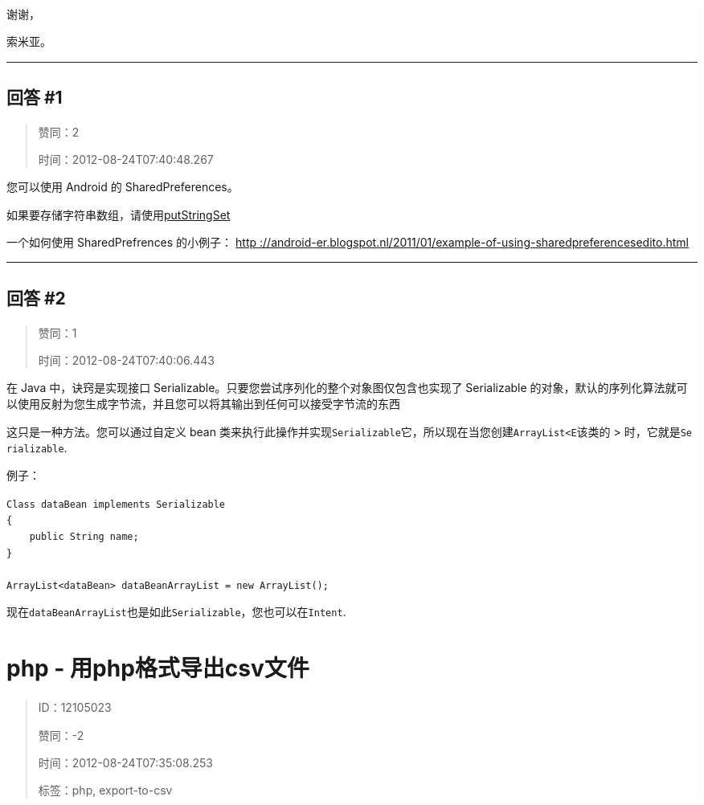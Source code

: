 谢谢，

索米亚。

* * *

## 回答 #1

> 赞同：2
> 
> 时间：2012-08-24T07:40:48.267

您可以使用 Android 的 SharedPreferences。

如果要存储字符串数组，请使用[putStringSet](http://developer.android.com/reference/android/content/SharedPreferences.Editor.html#putStringSet%28java.lang.String,%20java.util.Set%3Cjava.lang.String%3E%29)

一个如何使用 SharedPrefrences 的小例子： [http ://android-er.blogspot.nl/2011/01/example-of-using-sharedpreferencesedito.html](http://android-er.blogspot.nl/2011/01/example-of-using-sharedpreferencesedito.html)

* * *

## 回答 #2

> 赞同：1
> 
> 时间：2012-08-24T07:40:06.443

在 Java 中，诀窍是实现接口 Serializable。只要您尝试序列化的整个对象图仅包含也实现了 Serializable 的对象，默认的序列化算法就可以使用反射为您生成字节流，并且您可以将其输出到任何可以接受字节流的东西

这只是一种方法。您可以通过自定义 bean 类来执行此操作并实现`Serializable`它，所以现在当您创建`ArrayList<E`该类的 > 时，它就是`Serializable`.

例子：

```
Class dataBean implements Serializable
{
    public String name;
}

ArrayList<dataBean> dataBeanArrayList = new ArrayList(); 
```

现在`dataBeanArrayList`也是如此`Serializable`，您也可以在`Intent`.

# php - 用php格式导出csv文件

> ID：12105023
> 
> 赞同：-2
> 
> 时间：2012-08-24T07:35:08.253
> 
> 标签：php, export-to-csv
